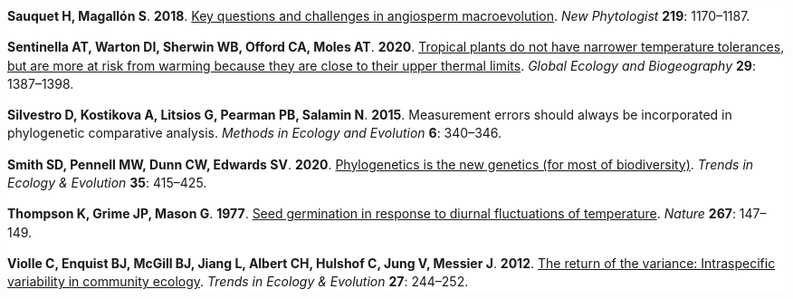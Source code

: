 </div>

<div id="ref-RN5082" class="csl-entry">

****Sauquet H**, **Magallón S****. **2018**. [Key questions and
challenges in angiosperm
macroevolution](https://doi.org/10.1111/nph.15104). *New Phytologist*
**219**: 1170–1187.

</div>

<div id="ref-RN5088" class="csl-entry">

****Sentinella AT**, **Warton DI**, **Sherwin WB**, **Offord CA**,
**Moles AT****. **2020**. [Tropical plants do not have narrower
temperature tolerances, but are more at risk from warming because they
are close to their upper thermal
limits](https://doi.org/10.1111/geb.13117). *Global Ecology and
Biogeography* **29**: 1387–1398.

</div>

<div id="ref-RN2483" class="csl-entry">

****Silvestro D**, **Kostikova A**, **Litsios G**, **Pearman PB**,
**Salamin N****. **2015**. Measurement errors should always be
incorporated in phylogenetic comparative analysis. *Methods in Ecology
and Evolution* **6**: 340–346.

</div>

<div id="ref-RN5094" class="csl-entry">

****Smith SD**, **Pennell MW**, **Dunn CW**, **Edwards SV****. **2020**.
[Phylogenetics is the new genetics (for most of
biodiversity)](https://doi.org/10.1016/j.tree.2020.01.005). *Trends in
Ecology & Evolution* **35**: 415–425.

</div>

<div id="ref-RN2217" class="csl-entry">

****Thompson K**, **Grime JP**, **Mason G****. **1977**. [Seed
germination in response to diurnal fluctuations of
temperature](https://www.ncbi.nlm.nih.gov/pubmed/16073423). *Nature*
**267**: 147–149.

</div>

<div id="ref-RN5089" class="csl-entry">

****Violle C**, **Enquist BJ**, **McGill BJ**, **Jiang L**, **Albert
CH**, **Hulshof C**, **Jung V**, **Messier J****. **2012**. [The return
of the variance: Intraspecific variability in community
ecology](https://doi.org/10.1016/j.tree.2011.11.014). *Trends in Ecology
& Evolution* **27**: 244–252.

</div>

<div id="ref-RN5087" class="csl-entry">
